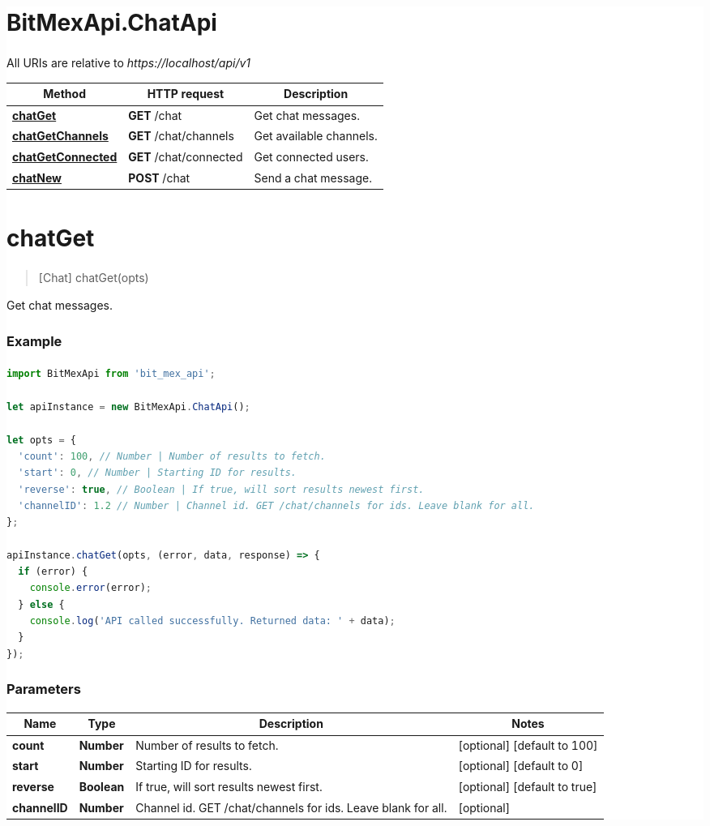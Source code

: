 # BitMexApi.ChatApi

All URIs are relative to *https://localhost/api/v1*

Method | HTTP request | Description
------------- | ------------- | -------------
[**chatGet**](ChatApi.md#chatGet) | **GET** /chat | Get chat messages.
[**chatGetChannels**](ChatApi.md#chatGetChannels) | **GET** /chat/channels | Get available channels.
[**chatGetConnected**](ChatApi.md#chatGetConnected) | **GET** /chat/connected | Get connected users.
[**chatNew**](ChatApi.md#chatNew) | **POST** /chat | Send a chat message.


<a name="chatGet"></a>
# **chatGet**
> [Chat] chatGet(opts)

Get chat messages.

### Example
```javascript
import BitMexApi from 'bit_mex_api';

let apiInstance = new BitMexApi.ChatApi();

let opts = { 
  'count': 100, // Number | Number of results to fetch.
  'start': 0, // Number | Starting ID for results.
  'reverse': true, // Boolean | If true, will sort results newest first.
  'channelID': 1.2 // Number | Channel id. GET /chat/channels for ids. Leave blank for all.
};

apiInstance.chatGet(opts, (error, data, response) => {
  if (error) {
    console.error(error);
  } else {
    console.log('API called successfully. Returned data: ' + data);
  }
});
```

### Parameters

Name | Type | Description  | Notes
------------- | ------------- | ------------- | -------------
 **count** | **Number**| Number of results to fetch. | [optional] [default to 100]
 **start** | **Number**| Starting ID for results. | [optional] [default to 0]
 **reverse** | **Boolean**| If true, will sort results newest first. | [optional] [default to true]
 **channelID** | **Number**| Channel id. GET /chat/channels for ids. Leave blank for all. | [optional] 
